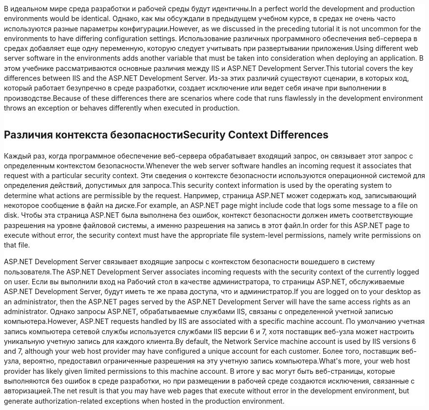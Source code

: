 <span data-ttu-id="6ac9e-121">В идеальном мире среда разработки и рабочей среды будут идентичны.</span><span class="sxs-lookup"><span data-stu-id="6ac9e-121">In a perfect world the development and production environments would be identical.</span></span> <span data-ttu-id="6ac9e-122">Однако, как мы обсуждали в предыдущем учебном курсе, в средах не очень часто используются разные параметры конфигурации.</span><span class="sxs-lookup"><span data-stu-id="6ac9e-122">However, as we discussed in the preceding tutorial it is not uncommon for the environments to have differing configuration settings.</span></span> <span data-ttu-id="6ac9e-123">Использование различных программного обеспечения веб-сервера в средах добавляет еще одну переменную, которую следует учитывать при развертывании приложения.</span><span class="sxs-lookup"><span data-stu-id="6ac9e-123">Using different web server software in the environments adds another variable that must be taken into consideration when deploying an application.</span></span> <span data-ttu-id="6ac9e-124">В этом учебнике рассматриваются основные различия между IIS и ASP.NET Development Server.</span><span class="sxs-lookup"><span data-stu-id="6ac9e-124">This tutorial covers the key differences between IIS and the ASP.NET Development Server.</span></span> <span data-ttu-id="6ac9e-125">Из-за этих различий существуют сценарии, в которых код, который работает безупречно в среде разработки, создает исключение или ведет себя иначе при выполнении в производстве.</span><span class="sxs-lookup"><span data-stu-id="6ac9e-125">Because of these differences there are scenarios where code that runs flawlessly in the development environment throws an exception or behaves differently when executed in production.</span></span>

## <a name="security-context-differences"></a><span data-ttu-id="6ac9e-126">Различия контекста безопасности</span><span class="sxs-lookup"><span data-stu-id="6ac9e-126">Security Context Differences</span></span>

<span data-ttu-id="6ac9e-127">Каждый раз, когда программное обеспечение веб-сервера обрабатывает входящий запрос, он связывает этот запрос с определенным контекстом безопасности.</span><span class="sxs-lookup"><span data-stu-id="6ac9e-127">Whenever the web server software handles an incoming request it associates that request with a particular security context.</span></span> <span data-ttu-id="6ac9e-128">Эти сведения о контексте безопасности используются операционной системой для определения действий, допустимых для запроса.</span><span class="sxs-lookup"><span data-stu-id="6ac9e-128">This security context information is used by the operating system to determine what actions are permissible by the request.</span></span> <span data-ttu-id="6ac9e-129">Например, страница ASP.NET может содержать код, записывающий некоторое сообщение в файл на диске.</span><span class="sxs-lookup"><span data-stu-id="6ac9e-129">For example, an ASP.NET page might include code that logs some message to a file on disk.</span></span> <span data-ttu-id="6ac9e-130">Чтобы эта страница ASP.NET была выполнена без ошибок, контекст безопасности должен иметь соответствующие разрешения на уровне файловой системы, а именно разрешения на запись в этот файл.</span><span class="sxs-lookup"><span data-stu-id="6ac9e-130">In order for this ASP.NET page to execute without error, the security context must have the appropriate file system-level permissions, namely write permissions on that file.</span></span>

<span data-ttu-id="6ac9e-131">ASP.NET Development Server связывает входящие запросы с контекстом безопасности вошедшего в систему пользователя.</span><span class="sxs-lookup"><span data-stu-id="6ac9e-131">The ASP.NET Development Server associates incoming requests with the security context of the currently logged on user.</span></span> <span data-ttu-id="6ac9e-132">Если вы выполнили вход на Рабочий стол в качестве администратора, то страницы ASP.NET, обслуживаемые ASP.NET Development Server, будут иметь те же права доступа, что и администратор.</span><span class="sxs-lookup"><span data-stu-id="6ac9e-132">If you are logged on to your desktop as an administrator, then the ASP.NET pages served by the ASP.NET Development Server will have the same access rights as an administrator.</span></span> <span data-ttu-id="6ac9e-133">Однако запросы ASP.NET, обрабатываемые службами IIS, связаны с определенной учетной записью компьютера.</span><span class="sxs-lookup"><span data-stu-id="6ac9e-133">However, ASP.NET requests handled by IIS are associated with a specific machine account.</span></span> <span data-ttu-id="6ac9e-134">По умолчанию учетная запись компьютера сетевой службы используется службами IIS версии 6 и 7, хотя поставщик веб-узла может настроить уникальную учетную запись для каждого клиента.</span><span class="sxs-lookup"><span data-stu-id="6ac9e-134">By default, the Network Service machine account is used by IIS versions 6 and 7, although your web host provider may have configured a unique account for each customer.</span></span> <span data-ttu-id="6ac9e-135">Более того, поставщик веб-узла, вероятно, предоставил ограниченные разрешения на эту учетную запись компьютера.</span><span class="sxs-lookup"><span data-stu-id="6ac9e-135">What's more, your web host provider has likely given limited permissions to this machine account.</span></span> <span data-ttu-id="6ac9e-136">В итоге у вас могут быть веб-страницы, которые выполняются без ошибок в среде разработки, но при размещении в рабочей среде создаются исключения, связанные с авторизацией.</span><span class="sxs-lookup"><span data-stu-id="6ac9e-136">The net result is that you may have web pages that execute without error in the development environment, but generate authorization-related exceptions when hosted in the production environment.</span></span>